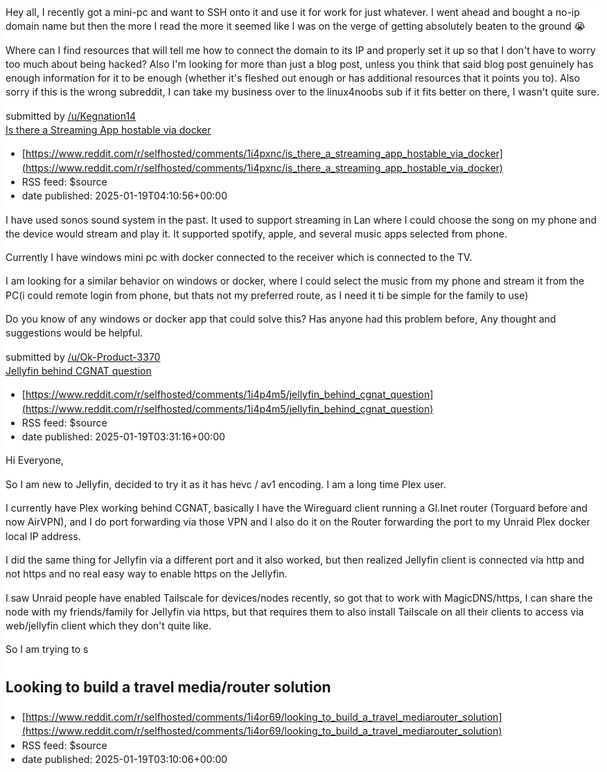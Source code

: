 <div class="md"><p>Hey all, I recently got a mini-pc and want to SSH onto it and use it for work for just whatever. I went ahead and bought a no-ip domain name but then the more I read the more it seemed like I was on the verge of getting absolutely beaten to the ground 😭</p> <p>Where can I find resources that will tell me how to connect the domain to its IP and properly set it up so that I don&#39;t have to worry too much about being hacked? Also I&#39;m looking for more than just a blog post, unless you think that said blog post genuinely has enough information for it to be enough (whether it&#39;s fleshed out enough or has additional resources that it points you to). Also sorry if this is the wrong subreddit, I can take my business over to the linux4noobs sub if it fits better on there, I wasn&#39;t quite sure. </p> </div> &#32; submitted by &#32; <a href="https://www.reddit.com/user/Kegnation14"> /u/Kegnation14 </a> <br/> <span><a href="https://www.re

## Is there a Streaming App hostable via docker
 - [https://www.reddit.com/r/selfhosted/comments/1i4pxnc/is_there_a_streaming_app_hostable_via_docker](https://www.reddit.com/r/selfhosted/comments/1i4pxnc/is_there_a_streaming_app_hostable_via_docker)
 - RSS feed: $source
 - date published: 2025-01-19T04:10:56+00:00

<div class="md"><p>I have used sonos sound system in the past. It used to support streaming in Lan where I could choose the song on my phone and the device would stream and play it. It supported spotify, apple, and several music apps selected from phone.</p> <p>Currently I have windows mini pc with docker connected to the receiver which is connected to the TV.</p> <p>I am looking for a similar behavior on windows or docker, where I could select the music from my phone and stream it from the PC(i could remote login from phone, but thats not my preferred route, as I need it ti be simple for the family to use)</p> <p>Do you know of any windows or docker app that could solve this? Has anyone had this problem before, Any thought and suggestions would be helpful.</p> </div> &#32; submitted by &#32; <a href="https://www.reddit.com/user/Ok-Product-3370"> /u/Ok-Product-3370 </a> <br/> <span><a href="https://www.reddit.com/r/selfhosted/comments/1i4pxnc/is_there_a_s

## Jellyfin behind CGNAT question
 - [https://www.reddit.com/r/selfhosted/comments/1i4p4m5/jellyfin_behind_cgnat_question](https://www.reddit.com/r/selfhosted/comments/1i4p4m5/jellyfin_behind_cgnat_question)
 - RSS feed: $source
 - date published: 2025-01-19T03:31:16+00:00

<div class="md"><p>Hi Everyone, </p> <p>So I am new to Jellyfin, decided to try it as it has hevc / av1 encoding. I am a long time Plex user. </p> <p>I currently have Plex working behind CGNAT, basically I have the Wireguard client running a Gl.Inet router (Torguard before and now AirVPN), and I do port forwarding via those VPN and I also do it on the Router forwarding the port to my Unraid Plex docker local IP address. </p> <p>I did the same thing for Jellyfin via a different port and it also worked, but then realized Jellyfin client is connected via http and not https and no real easy way to enable https on the Jellyfin. </p> <p>I saw Unraid people have enabled Tailscale for devices/nodes recently, so got that to work with MagicDNS/https, I can share the node with my friends/family for Jellyfin via https, but that requires them to also install Tailscale on all their clients to access via web/jellyfin client which they don&#39;t quite like. </p> <p>So I am trying to s

## Looking to build a travel media/router solution
 - [https://www.reddit.com/r/selfhosted/comments/1i4or69/looking_to_build_a_travel_mediarouter_solution](https://www.reddit.com/r/selfhosted/comments/1i4or69/looking_to_build_a_travel_mediarouter_solution)
 - RSS feed: $source
 - date published: 2025-01-19T03:10:06+00:00
